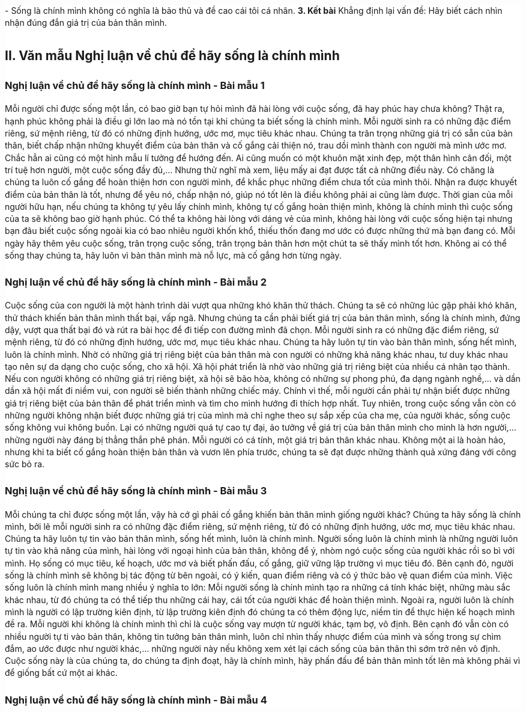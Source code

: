 \- Sống là chính mình không có nghĩa là bảo thủ và đề cao cái tôi cá nhân.
**3\. Kết bài**
Khẳng định lại vấn đề: Hãy biết cách nhìn nhận đúng đắn giá trị của bản thân mình.
## II. Văn mẫu Nghị luận về chủ đề hãy sống là chính mình
### Nghị luận về chủ đề hãy sống là chính mình - Bài mẫu 1
Mỗi người chỉ được sống một lần, có bao giờ bạn tự hỏi mình đã hài lòng với cuộc sống, đã hay phúc hay chưa không? Thật ra, hạnh phúc không phải là điều gì lớn lao mà nó tồn tại khi chúng ta biết sống là chính mình. Mỗi người sinh ra có những đặc điểm riêng, sứ mệnh riêng, từ đó có những định hướng, ước mơ, mục tiêu khác nhau. Chúng ta trân trọng những giá trị có sẵn của bản thân, biết chấp nhận những khuyết điểm của bản thân và cố gắng cải thiện nó, trau dồi mình thành con người mà mình ước mơ. Chắc hẳn ai cũng có một hình mẫu lí tưởng để hướng đến. Ai cũng muốn có một khuôn mặt xinh đẹp, một thân hình cân đối, một trí tuệ hơn người, một cuộc sống đầy đủ,… Nhưng thử nghĩ mà xem, liệu mấy ai đạt được tất cả những điều này. Có chăng là chúng ta luôn cố gắng để hoàn thiện hơn con người mình, để khắc phục những điểm chưa tốt của mình thôi. Nhận ra được khuyết điểm của bản thân là tốt, nhưng để yêu nó, chấp nhận nó, giúp nó tốt lên là điều không phải ai cũng làm được. Thời gian của mỗi người hữu hạn, nếu chúng ta không tự yêu lấy chính mình, không tự cố gắng hoàn thiện mình, không là chính mình thì cuộc sống của ta sẽ không bao giờ hạnh phúc. Có thể ta không hài lòng với dáng vẻ của mình, không hài lòng với cuộc sống hiện tại nhưng bạn đâu biết cuộc sống ngoài kia có bao nhiêu người khốn khổ, thiếu thốn đang mơ ước có được những thứ mà bạn đang có. Mỗi ngày hãy thêm yêu cuộc sống, trân trọng cuộc sống, trân trọng bản thân hơn một chút ta sẽ thấy mình tốt hơn. Không ai có thể sống thay chúng ta, hãy luôn vì bản thân mình mà nỗ lực, mà cố gắng hơn từng ngày.
### Nghị luận về chủ đề hãy sống là chính mình - Bài mẫu 2
Cuộc sống của con người là một hành trình dài vượt qua những khó khăn thử thách. Chúng ta sẽ có những lúc gặp phải khó khăn, thử thách khiến bản thân mình thất bại, vấp ngã. Nhưng chúng ta cần phải biết giá trị của bản thân mình, sống là chính mình, đứng dậy, vượt qua thất bại đó và rút ra bài học để đi tiếp con đường mình đã chọn. Mỗi người sinh ra có những đặc điểm riêng, sứ mệnh riêng, từ đó có những định hướng, ước mơ, mục tiêu khác nhau. Chúng ta hãy luôn tự tin vào bản thân mình, sống hết mình, luôn là chính mình. Nhờ có những giá trị riêng biệt của bản thân mà con người có những khả năng khác nhau, tư duy khác nhau tạo nên sự da dạng cho cuộc sống, cho xã hội. Xã hội phát triển là nhờ vào những giá trị riêng biệt của nhiều cá nhân tạo thành. Nếu con người không có những giá trị riêng biệt, xã hội sẽ bão hòa, không có những sự phong phú, đa dạng ngành nghề,… và dần dần xã hội mất đi niềm vui, con người sẽ biến thành những chiếc máy. Chính vì thế, mỗi người cần phải tự nhận biết được những giá trị riêng biệt của bản thân để phát triển mình và tìm cho mình hướng đi thích hợp nhất. Tuy nhiên, trong cuộc sống vẫn còn có những người không nhận biết được những giá trị của mình mà chỉ nghe theo sự sắp xếp của cha mẹ, của người khác, sống cuộc sống không vui không buồn. Lại có những người quá tự cao tự đại, ảo tưởng về giá trị của bản thân mình cho mình là hơn người,… những người này đáng bị thẳng thắn phê phán. Mỗi người có cá tính, một giá trị bản thân khác nhau. Không một ai là hoàn hảo, nhưng khi ta biết cố gắng hoàn thiện bản thân và vươn lên phía trước, chúng ta sẽ đạt được những thành quả xứng đáng với công sức bỏ ra.
### Nghị luận về chủ đề hãy sống là chính mình - Bài mẫu 3
Mỗi chúng ta chỉ được sống một lần, vậy hà cớ gì phải cố gắng khiến bản thân mình giống người khác? Chúng ta hãy sống là chính mình, bởi lẽ mỗi người sinh ra có những đặc điểm riêng, sứ mệnh riêng, từ đó có những định hướng, ước mơ, mục tiêu khác nhau. Chúng ta hãy luôn tự tin vào bản thân mình, sống hết mình, luôn là chính mình. Người sống luôn là chính mình là những người luôn tự tin vào khả năng của mình, hài lòng với ngoại hình của bản thân, không để ý, nhòm ngó cuộc sống của người khác rồi so bì với mình. Họ sống có mục tiêu, kế hoạch, ước mơ và biết phấn đấu, cố gắng, giữ vững lập trường vì mục tiêu đó. Bên cạnh đó, người sống là chính mình sẽ không bị tác động từ bên ngoài, có ý kiến, quan điểm riêng và có ý thức bảo vệ quan điểm của mình. Việc sống luôn là chính mình mang nhiều ý nghĩa to lớn: Mỗi người sống là chính mình tạo ra những cá tính khác biệt, những màu sắc khác nhau, từ đó chúng ta có thể tiếp thu những cái hay, cái tốt của người khác để hoàn thiện mình. Ngoài ra, người luôn là chính mình là người có lập trường kiên định, từ lập trường kiên định đó chúng ta có thêm động lực, niềm tin để thực hiện kế hoạch mình đề ra. Mỗi người khi không là chính mình thì chỉ là cuộc sống vay mượn từ người khác, tạm bợ, vô định. Bên cạnh đó vẫn còn có nhiều người tự ti vào bản thân, không tin tưởng bản thân mình, luôn chỉ nhìn thấy nhược điểm của mình và sống trong sự chìm đắm, ao ước được như người khác,… những người này nếu không xem xét lại cách sống của bản thân thì sớm trở nên vô định. Cuộc sống này là của chúng ta, do chúng ta định đoạt, hãy là chính mình, hãy phấn đấu để bản thân mình tốt lên mà không phải vì để giống bất cứ một ai khác.
### Nghị luận về chủ đề hãy sống là chính mình - Bài mẫu 4